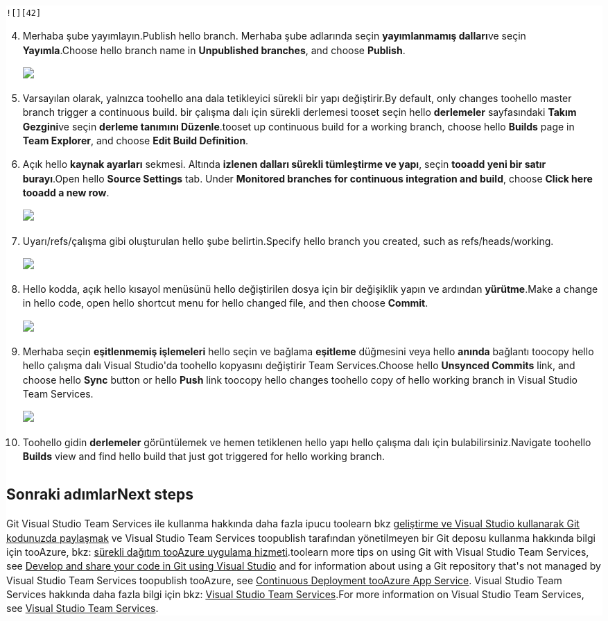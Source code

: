     ![][42]
4. <span data-ttu-id="5832c-210">Merhaba şube yayımlayın.</span><span class="sxs-lookup"><span data-stu-id="5832c-210">Publish hello branch.</span></span> <span data-ttu-id="5832c-211">Merhaba şube adlarında seçin **yayımlanmamış dalları**ve seçin **Yayımla**.</span><span class="sxs-lookup"><span data-stu-id="5832c-211">Choose hello branch name in **Unpublished branches**, and choose **Publish**.</span></span>
   
    ![][44]
5. <span data-ttu-id="5832c-212">Varsayılan olarak, yalnızca toohello ana dala tetikleyici sürekli bir yapı değiştirir.</span><span class="sxs-lookup"><span data-stu-id="5832c-212">By default, only changes toohello master branch trigger a continuous build.</span></span> <span data-ttu-id="5832c-213">bir çalışma dalı için sürekli derlemesi tooset seçin hello **derlemeler** sayfasındaki **Takım Gezgini**ve seçin **derleme tanımını Düzenle**.</span><span class="sxs-lookup"><span data-stu-id="5832c-213">tooset up continuous build for a working branch, choose hello **Builds** page in **Team Explorer**, and choose **Edit Build Definition**.</span></span>
6. <span data-ttu-id="5832c-214">Açık hello **kaynak ayarları** sekmesi. Altında **izlenen dalları sürekli tümleştirme ve yapı**, seçin **tooadd yeni bir satır burayı**.</span><span class="sxs-lookup"><span data-stu-id="5832c-214">Open hello **Source Settings** tab. Under **Monitored branches for continuous integration and build**, choose **Click here tooadd a new row**.</span></span>
   
    ![][47]
7. <span data-ttu-id="5832c-215">Uyarı/refs/çalışma gibi oluşturulan hello şube belirtin.</span><span class="sxs-lookup"><span data-stu-id="5832c-215">Specify hello branch you created, such as refs/heads/working.</span></span>
   
    ![][48]
8. <span data-ttu-id="5832c-216">Hello kodda, açık hello kısayol menüsünü hello değiştirilen dosya için bir değişiklik yapın ve ardından **yürütme**.</span><span class="sxs-lookup"><span data-stu-id="5832c-216">Make a change in hello code, open hello shortcut menu for hello changed file, and then choose **Commit**.</span></span>
   
    ![][43]
9. <span data-ttu-id="5832c-217">Merhaba seçin **eşitlenmemiş işlemeleri** hello seçin ve bağlama **eşitleme** düğmesini veya hello **anında** bağlantı toocopy hello hello çalışma dalı Visual Studio'da toohello kopyasını değiştirir Team Services.</span><span class="sxs-lookup"><span data-stu-id="5832c-217">Choose hello **Unsynced Commits** link, and choose  hello **Sync** button or hello **Push** link toocopy hello changes toohello copy of hello working branch in Visual Studio Team Services.</span></span>
   
   ![][45]
10. <span data-ttu-id="5832c-218">Toohello gidin **derlemeler** görüntülemek ve hemen tetiklenen hello yapı hello çalışma dalı için bulabilirsiniz.</span><span class="sxs-lookup"><span data-stu-id="5832c-218">Navigate toohello **Builds** view and find hello build that just got triggered for hello working branch.</span></span>

## <a name="next-steps"></a><span data-ttu-id="5832c-219">Sonraki adımlar</span><span class="sxs-lookup"><span data-stu-id="5832c-219">Next steps</span></span>
<span data-ttu-id="5832c-220">Git Visual Studio Team Services ile kullanma hakkında daha fazla ipucu toolearn bkz [geliştirme ve Visual Studio kullanarak Git kodunuzda paylaşmak](https://www.visualstudio.com/en-us/docs/git/share-your-code-in-git-vs-2017) ve Visual Studio Team Services toopublish tarafından yönetilmeyen bir Git deposu kullanma hakkında bilgi için tooAzure, bkz: [sürekli dağıtım tooAzure uygulama hizmeti](../app-service-web/app-service-continuous-deployment.md).</span><span class="sxs-lookup"><span data-stu-id="5832c-220">toolearn more tips on using Git with Visual Studio Team Services, see [Develop and share your code in Git using Visual Studio](https://www.visualstudio.com/en-us/docs/git/share-your-code-in-git-vs-2017) and for information about using a Git repository that's not managed by Visual Studio Team Services toopublish tooAzure, see [Continuous Deployment tooAzure App Service](../app-service-web/app-service-continuous-deployment.md).</span></span> <span data-ttu-id="5832c-221">Visual Studio Team Services hakkında daha fazla bilgi için bkz: [Visual Studio Team Services](http://go.microsoft.com/fwlink/?LinkId=253861).</span><span class="sxs-lookup"><span data-stu-id="5832c-221">For more information on Visual Studio Team Services, see [Visual Studio Team Services](http://go.microsoft.com/fwlink/?LinkId=253861).</span></span>

[0]: ./media/cloud-services-continuous-delivery-use-vso/tfs0.PNG
[1]: ./media/cloud-services-continuous-delivery-use-vso-git/CreateTeamProjectInGit.PNG
[2]: ./media/cloud-services-continuous-delivery-use-vso/tfs2.png
[3]: ./media/cloud-services-continuous-delivery-use-vso-git/CloneThisRepository.PNG
[4]: ./media/cloud-services-continuous-delivery-use-vso-git/CreateNewSolutionInClonedRepo.PNG
[7]: ./media/cloud-services-continuous-delivery-use-vso-git/CommitMenuItem.PNG
[8]: ./media/cloud-services-continuous-delivery-use-vso-git/CommitAChange2.PNG
[9]: ./media/cloud-services-continuous-delivery-use-vso-git/CreateCloudService.PNG
[10]: ./media/cloud-services-continuous-delivery-use-vso-git/SetUpPublishingWithVSO.PNG
[11]: ./media/cloud-services-continuous-delivery-use-vso-git/AuthorizeConnection.PNG
[12]: ./media/cloud-services-continuous-delivery-use-vso-git/ConnectionRequest.PNG
[13]: ./media/cloud-services-continuous-delivery-use-vso-git/ChooseARepo3.PNG
[14]: ./media/cloud-services-continuous-delivery-use-vso/tfs14.png
[15]: ./media/cloud-services-continuous-delivery-use-vso/tfs15.png
[16]: ./media/cloud-services-continuous-delivery-use-vso/tfs16.png
[17]: ./media/cloud-services-continuous-delivery-use-vso-git/tfs17.png
[18]: ./media/cloud-services-continuous-delivery-use-vso-git/MakeACodeChange.PNG
[20]: ./media/cloud-services-continuous-delivery-use-vso-git/CommitAChange2.PNG
[21]: ./media/cloud-services-continuous-delivery-use-vso-git/TeamExplorerHome.png
[22]: ./media/cloud-services-continuous-delivery-use-vso-git/TeamExplorerBuilds.PNG
[23]: ./media/cloud-services-continuous-delivery-use-vso-git/BuildInQueue.png
[24]: ./media/cloud-services-continuous-delivery-use-vso/tfs24.png
[25]: ./media/cloud-services-continuous-delivery-use-vso-git/tfs25.png
[26]: ./media/cloud-services-continuous-delivery-use-vso-git/tfs26.png
[27]: ./media/cloud-services-continuous-delivery-use-vso-git/ProcessTab.PNG
[28]: ./media/cloud-services-continuous-delivery-use-vso-git/tfs28.png
[29]: ./media/cloud-services-continuous-delivery-use-vso-git/tfs29.png
[30]: ./media/cloud-services-continuous-delivery-use-vso-git/tfs30.png
[31]: ./media/cloud-services-continuous-delivery-use-vso-git/tfs31.png
[32]: ./media/cloud-services-continuous-delivery-use-vso-git/tfs32.png
[33]: ./media/cloud-services-continuous-delivery-use-vso-git/tfs33.png
[34]: ./media/cloud-services-continuous-delivery-use-vso-git/tfs34.png
[35]: ./media/cloud-services-continuous-delivery-use-vso-git/tfs35.png
[36]: ./media/cloud-services-continuous-delivery-use-vso/tfs36.PNG
[37]: ./media/cloud-services-continuous-delivery-use-vso-git/CreateANewAccount.PNG
[38]: ./media/cloud-services-continuous-delivery-use-vso-git/SyncChanges2.PNG
[39]: ./media/cloud-services-continuous-delivery-use-vso-git/PushCurrentBranch.PNG
[40]: ./media/cloud-services-continuous-delivery-use-vso-git/BranchesInTeamExplorer.PNG
[41]: ./media/cloud-services-continuous-delivery-use-vso-git/NewBranch.PNG
[42]: ./media/cloud-services-continuous-delivery-use-vso-git/CreateBranch.PNG
[43]: ./media/cloud-services-continuous-delivery-use-vso-git/CommitAChange2.PNG
[44]: ./media/cloud-services-continuous-delivery-use-vso-git/PublishBranch.PNG
[45]: ./media/cloud-services-continuous-delivery-use-vso-git/SyncChanges2.PNG
[47]: ./media/cloud-services-continuous-delivery-use-vso-git/SourceSettingsPage.PNG
[48]: ./media/cloud-services-continuous-delivery-use-vso-git/IncludeWorkingBranch.PNG